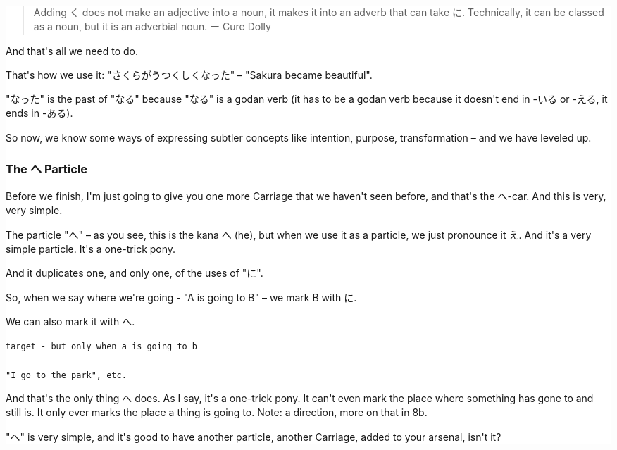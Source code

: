 > Adding く does not make an adjective into a noun, it makes it into an adverb that can take に. Technically, it can be classed as a noun, but it is an adverbial noun. ー Cure Dolly
 
And that's all we need to do.

That's how we use it: "さくらがうつくしくなった" – "Sakura became beautiful".

"なった" is the past of "なる" because "なる" is a godan verb  (it has to be a godan verb because it doesn't end in -いる or -える, it ends in -ある).

So now, we know some ways of expressing subtler concepts like intention, purpose, transformation – and we have leveled up.

### The へ Particle

Before we finish, I'm just going to give you one more Carriage that we haven't seen before, and that's the へ-car. And this is very, very simple.

The particle "へ" – as you see, this is the kana へ (he), but when we use it as a particle, we just pronounce it え. And it's a very simple particle. It's a one-trick pony.

And it duplicates one, and only one, of the uses of "に".

So, when we say where we're going - "A is going to B" – we mark B with に.

We can also mark it with へ.

```
target - but only when a is going to b

"I go to the park", etc.
```

And that's the only thing へ does. As I say, it's a one-trick pony. It can't even mark the place where something has gone to and still is. It only ever marks the place a thing is going to. Note: a direction, more on that in 8b. 

"へ" is very simple, and it's good to have another particle, another Carriage, added to your arsenal, isn't it?